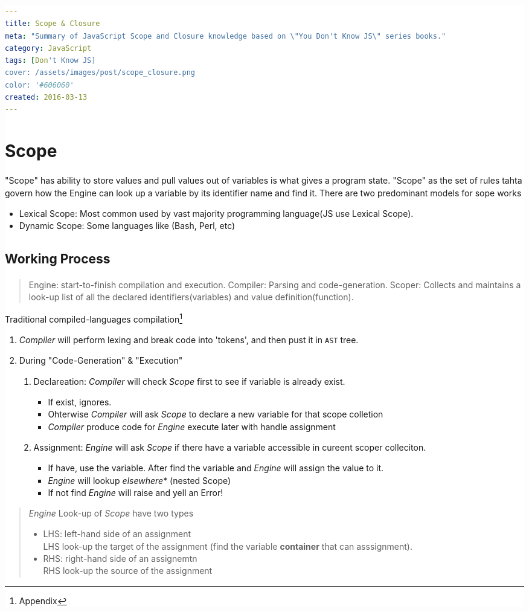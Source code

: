 ```yaml
---
title: Scope & Closure
meta: "Summary of JavaScript Scope and Closure knowledge based on \"You Don't Know JS\" series books."
category: JavaScript
tags: [Don't Know JS]
cover: /assets/images/post/scope_closure.png
color: '#606060'
created: 2016-03-13
---
```


# Scope
"Scope" has ability to store values and pull values out of variables is what gives a program state.
"Scope" as the set of rules tahta govern how the Engine can look up a variable by its identifier name and find it.
There are two predominant models for sope works

* Lexical Scope: Most common used by vast majority programming language(JS use Lexical Scope).
* Dynamic Scope: Some languages like (Bash, Perl, etc)

## Working Process

> Engine: start-to-finish compilation and execution.
> Compiler: Parsing and code-generation.
> Scoper: Collects and maintains a look-up list of all the declared identifiers(variables) and value definition(function).


Traditional compiled-languages compilation[^compile]

1. *Compiler* will perform lexing and break code into 'tokens', and then pust it in `AST` tree.
2. During "Code-Generation" & "Execution"

	1. Declareation: *Compiler* will check *Scope* first to see if variable is already exist.
		* If exist, ignores.
		* Ohterwise *Compiler* will ask *Scope* to declare a new variable for that scope colletion
		* *Compiler* produce code for *Engine* execute later with handle assignment

	2. Assignment: *Engine* will ask *Scope* if there have a variable accessible in cureent scoper colleciton.
		* If have, use the variable. After find the variable and *Engine* will assign the value to it.
		* *Engine* will lookup *elsewhere** (nested Scope)
		* If not find *Engine* will raise and yell an Error!

  > *Engine* Look-up of *Scope* have two types
  >
  > * LHS: left-hand side of an assignment  
  > 	 LHS look-up the target of the assignment (find the variable **container** that can asssignment).
  > * RHS: right-hand side of an assignemtn  
  >   RHS look-up the source of the assignment


[^compile]: Appendix